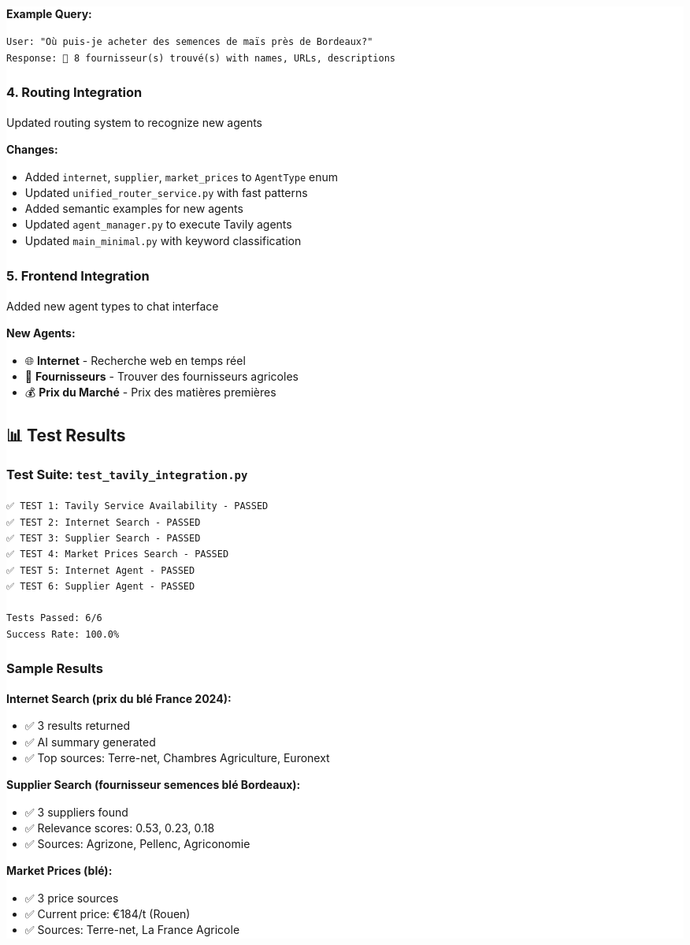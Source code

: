 **Example Query:**
```
User: "Où puis-je acheter des semences de maïs près de Bordeaux?"
Response: 🎁 8 fournisseur(s) trouvé(s) with names, URLs, descriptions
```

### 4. **Routing Integration**
Updated routing system to recognize new agents

**Changes:**
- Added `internet`, `supplier`, `market_prices` to `AgentType` enum
- Updated `unified_router_service.py` with fast patterns
- Added semantic examples for new agents
- Updated `agent_manager.py` to execute Tavily agents
- Updated `main_minimal.py` with keyword classification

### 5. **Frontend Integration**
Added new agent types to chat interface

**New Agents:**
- 🌐 **Internet** - Recherche web en temps réel
- 🎁 **Fournisseurs** - Trouver des fournisseurs agricoles
- 💰 **Prix du Marché** - Prix des matières premières

## 📊 Test Results

### Test Suite: `test_tavily_integration.py`

```
✅ TEST 1: Tavily Service Availability - PASSED
✅ TEST 2: Internet Search - PASSED
✅ TEST 3: Supplier Search - PASSED
✅ TEST 4: Market Prices Search - PASSED
✅ TEST 5: Internet Agent - PASSED
✅ TEST 6: Supplier Agent - PASSED

Tests Passed: 6/6
Success Rate: 100.0%
```

### Sample Results

**Internet Search (prix du blé France 2024):**
- ✅ 3 results returned
- ✅ AI summary generated
- ✅ Top sources: Terre-net, Chambres Agriculture, Euronext

**Supplier Search (fournisseur semences blé Bordeaux):**
- ✅ 3 suppliers found
- ✅ Relevance scores: 0.53, 0.23, 0.18
- ✅ Sources: Agrizone, Pellenc, Agriconomie

**Market Prices (blé):**
- ✅ 3 price sources
- ✅ Current price: €184/t (Rouen)
- ✅ Sources: Terre-net, La France Agricole
